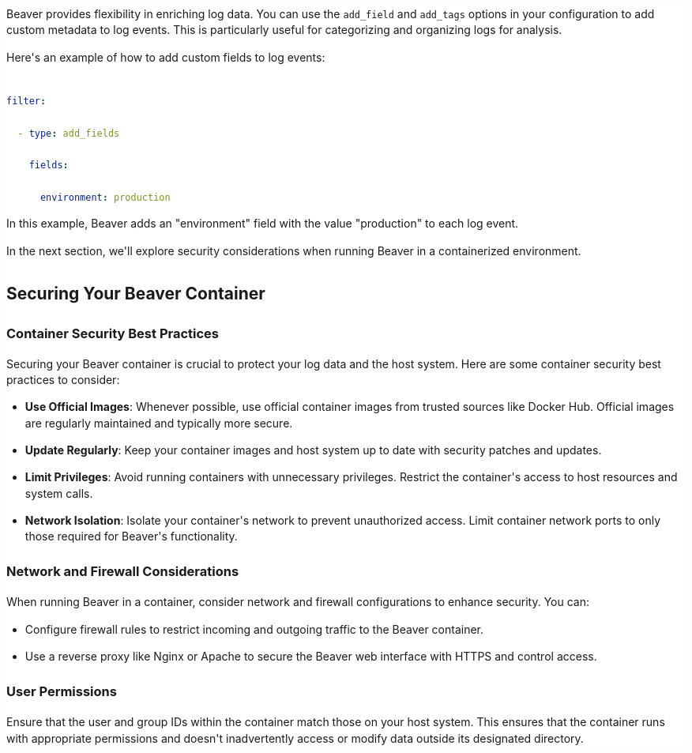 Beaver provides flexibility in enriching log data. You can use the `add_field` and `add_tags` options in your configuration to add custom metadata to log events. This is particularly useful for categorizing and organizing logs for analysis.

Here's an example of how to add custom fields to log events:

```yaml

filter:

  - type: add_fields

    fields:

      environment: production

```

In this example, Beaver adds an "environment" field with the value "production" to each log event.

In the next section, we'll explore security considerations when running Beaver in a containerized environment.

## Securing Your Beaver Container

### Container Security Best Practices

Securing your Beaver container is crucial to protect your log data and the host system. Here are some container security best practices to consider:

- **Use Official Images**: Whenever possible, use official container images from trusted sources like Docker Hub. Official images are regularly maintained and typically more secure.

- **Update Regularly**: Keep your container images and host system up to date with security patches and updates.

- **Limit Privileges**: Avoid running containers with unnecessary privileges. Restrict the container's access to host resources and system calls.

- **Network Isolation**: Isolate your container's network to prevent unauthorized access. Limit container network ports to only those required for Beaver's functionality.

### Network and Firewall Considerations

When running Beaver in a container, consider network and firewall configurations to enhance security. You can:

- Configure firewall rules to restrict incoming and outgoing traffic to the Beaver container.

- Use a reverse proxy like Nginx or Apache to secure the Beaver web interface with HTTPS and control access.

### User Permissions

Ensure that the user and group IDs within the container match those on your host system. This ensures that the container runs with appropriate permissions and doesn't inadvertently access or modify data outside its designated directory.
